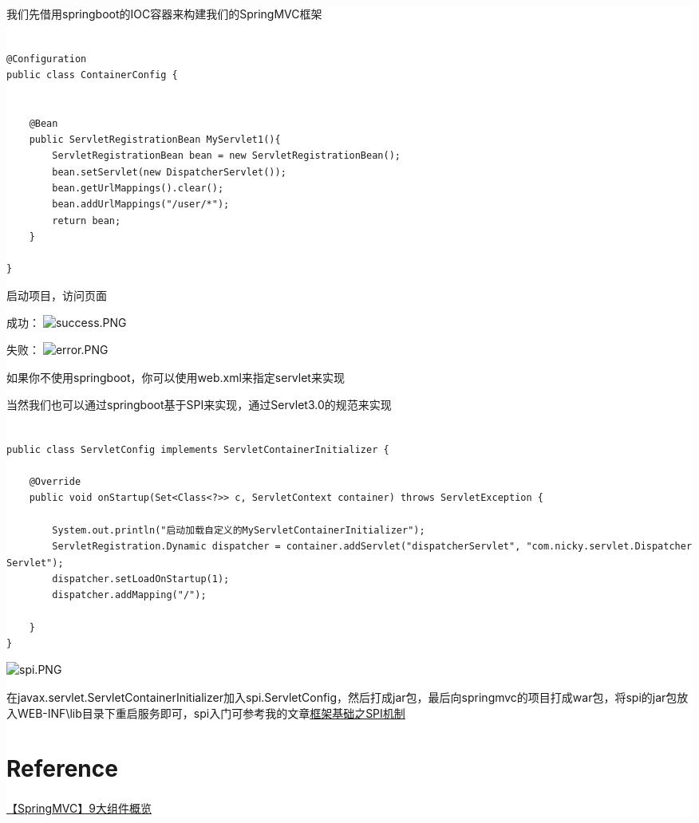 
我们先借用springboot的IOC容器来构建我们的SpringMVC框架

```

@Configuration
public class ContainerConfig {


    @Bean
    public ServletRegistrationBean MyServlet1(){
        ServletRegistrationBean bean = new ServletRegistrationBean();
        bean.setServlet(new DispatcherServlet());
        bean.getUrlMappings().clear();
        bean.addUrlMappings("/user/*");
        return bean;
    }

}
```
启动项目，访问页面

成功：
![success.PNG](https://raw.githubusercontent.com/nicky-chen/pic_store/master/20190509165524.png)

失败：
![error.PNG](https://raw.githubusercontent.com/nicky-chen/pic_store/master/20190509165544.png)

如果你不使用springboot，你可以使用web.xml来指定servlet来实现

当然我们也可以通过springboot基于SPI来实现，通过Servlet3.0的规范来实现

```

public class ServletConfig implements ServletContainerInitializer {

    @Override
    public void onStartup(Set<Class<?>> c, ServletContext container) throws ServletException {

        System.out.println("启动加载自定义的MyServletContainerInitializer");
        ServletRegistration.Dynamic dispatcher = container.addServlet("dispatcherServlet", "com.nicky.servlet.DispatcherServlet");
        dispatcher.setLoadOnStartup(1);
        dispatcher.addMapping("/");

    }
}
```

![spi.PNG](https://raw.githubusercontent.com/nicky-chen/pic_store/master/20190509165610.png)

在javax.servlet.ServletContainerInitializer加入spi.ServletConfig，然后打成jar包，最后向springmvc的项目打成war包，将spi的jar包放入WEB-INF\lib目录下重启服务即可，spi入门可参考我的文章[框架基础之SPI机制](https://nicky-chen.github.io/2018/07/05/spi-introduction/)







# Reference
[【SpringMVC】9大组件概览](https://blog.csdn.net/hu_zhiting/article/details/73648939)
